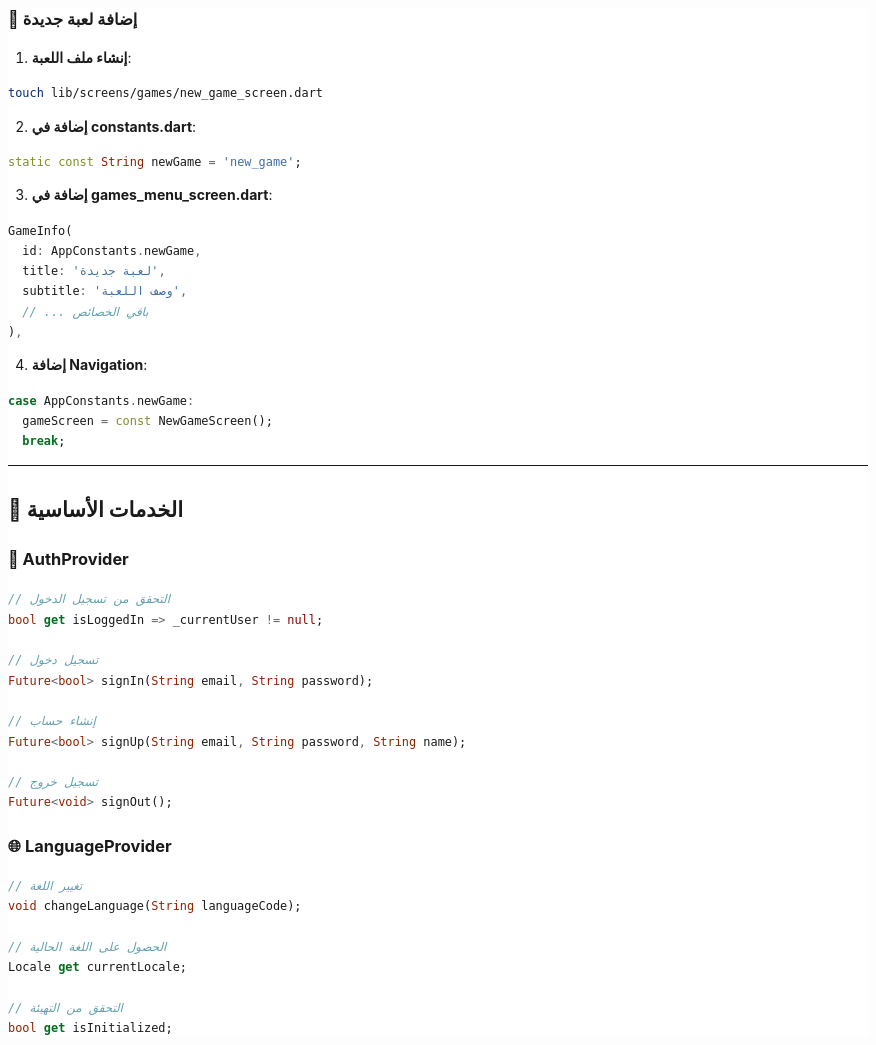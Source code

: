 ### **🔄 إضافة لعبة جديدة**

1. **إنشاء ملف اللعبة**:
```bash
touch lib/screens/games/new_game_screen.dart
```

2. **إضافة في constants.dart**:
```dart
static const String newGame = 'new_game';
```

3. **إضافة في games_menu_screen.dart**:
```dart
GameInfo(
  id: AppConstants.newGame,
  title: 'لعبة جديدة',
  subtitle: 'وصف اللعبة',
  // ... باقي الخصائص
),
```

4. **إضافة Navigation**:
```dart
case AppConstants.newGame:
  gameScreen = const NewGameScreen();
  break;
```

---

## 🔧 **الخدمات الأساسية**

### **🔐 AuthProvider**
```dart
// التحقق من تسجيل الدخول
bool get isLoggedIn => _currentUser != null;

// تسجيل دخول
Future<bool> signIn(String email, String password);

// إنشاء حساب
Future<bool> signUp(String email, String password, String name);

// تسجيل خروج
Future<void> signOut();
```

### **🌐 LanguageProvider**
```dart
// تغيير اللغة
void changeLanguage(String languageCode);

// الحصول على اللغة الحالية
Locale get currentLocale;

// التحقق من التهيئة
bool get isInitialized;
```
